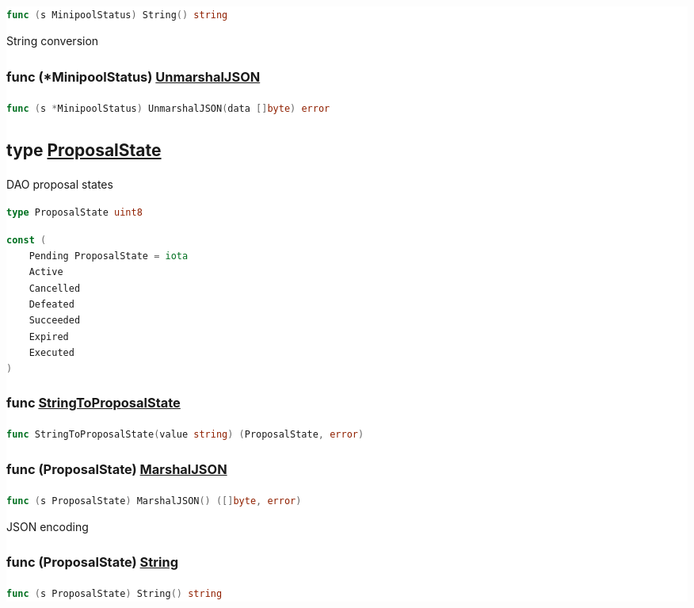 ```go
func (s MinipoolStatus) String() string
```

String conversion

### func \(\*MinipoolStatus\) [UnmarshalJSON](https://github.com/rocket-pool/rocketpool-go/blob/release/types/minipool.go#L42)

```go
func (s *MinipoolStatus) UnmarshalJSON(data []byte) error
```

## type [ProposalState](https://github.com/rocket-pool/rocketpool-go/blob/release/types/dao.go#L10)

DAO proposal states

```go
type ProposalState uint8
```

```go
const (
    Pending ProposalState = iota
    Active
    Cancelled
    Defeated
    Succeeded
    Expired
    Executed
)
```

### func [StringToProposalState](https://github.com/rocket-pool/rocketpool-go/blob/release/types/dao.go#L28)

```go
func StringToProposalState(value string) (ProposalState, error)
```

### func \(ProposalState\) [MarshalJSON](https://github.com/rocket-pool/rocketpool-go/blob/release/types/dao.go#L37)

```go
func (s ProposalState) MarshalJSON() ([]byte, error)
```

JSON encoding

### func \(ProposalState\) [String](https://github.com/rocket-pool/rocketpool-go/blob/release/types/dao.go#L24)

```go
func (s ProposalState) String() string
```
